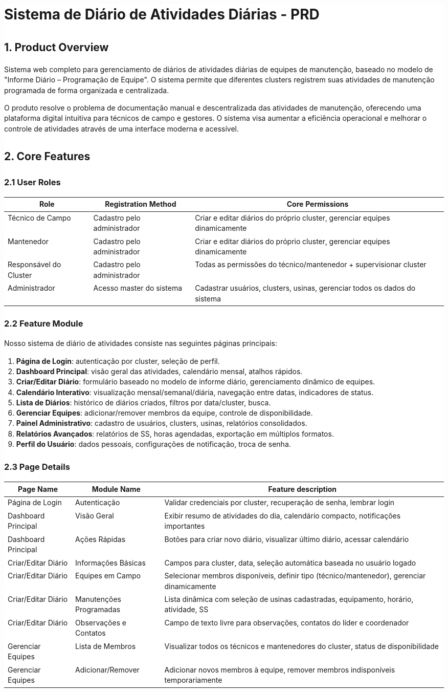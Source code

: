 # Sistema de Diário de Atividades Diárias - PRD

## 1. Product Overview

Sistema web completo para gerenciamento de diários de atividades diárias de equipes de manutenção, baseado no modelo de "Informe Diário – Programação de Equipe". O sistema permite que diferentes clusters registrem suas atividades de manutenção programada de forma organizada e centralizada.

O produto resolve o problema de documentação manual e descentralizada das atividades de manutenção, oferecendo uma plataforma digital intuitiva para técnicos de campo e gestores. O sistema visa aumentar a eficiência operacional e melhorar o controle de atividades através de uma interface moderna e acessível.

## 2. Core Features

### 2.1 User Roles

| Role                   | Registration Method         | Core Permissions                                                           |
| ---------------------- | --------------------------- | -------------------------------------------------------------------------- |
| Técnico de Campo       | Cadastro pelo administrador | Criar e editar diários do próprio cluster, gerenciar equipes dinamicamente |
| Mantenedor             | Cadastro pelo administrador | Criar e editar diários do próprio cluster, gerenciar equipes dinamicamente |
| Responsável do Cluster | Cadastro pelo administrador | Todas as permissões do técnico/mantenedor + supervisionar cluster          |
| Administrador          | Acesso master do sistema    | Cadastrar usuários, clusters, usinas, gerenciar todos os dados do sistema  |

### 2.2 Feature Module

Nosso sistema de diário de atividades consiste nas seguintes páginas principais:

1. **Página de Login**: autenticação por cluster, seleção de perfil.
2. **Dashboard Principal**: visão geral das atividades, calendário mensal, atalhos rápidos.
3. **Criar/Editar Diário**: formulário baseado no modelo de informe diário, gerenciamento dinâmico de equipes.
4. **Calendário Interativo**: visualização mensal/semanal/diária, navegação entre datas, indicadores de status.
5. **Lista de Diários**: histórico de diários criados, filtros por data/cluster, busca.
6. **Gerenciar Equipes**: adicionar/remover membros da equipe, controle de disponibilidade.
7. **Painel Administrativo**: cadastro de usuários, clusters, usinas, relatórios consolidados.
8. **Relatórios Avançados**: relatórios de SS, horas agendadas, exportação em múltiplos formatos.
9. **Perfil do Usuário**: dados pessoais, configurações de notificação, troca de senha.

### 2.3 Page Details

| Page Name             | Module Name             | Feature description                                                                        |
| --------------------- | ----------------------- | ------------------------------------------------------------------------------------------ |
| Página de Login       | Autenticação            | Validar credenciais por cluster, recuperação de senha, lembrar login                       |
| Dashboard Principal   | Visão Geral             | Exibir resumo de atividades do dia, calendário compacto, notificações importantes          |
| Dashboard Principal   | Ações Rápidas           | Botões para criar novo diário, visualizar último diário, acessar calendário                |
| Criar/Editar Diário   | Informações Básicas     | Campos para cluster, data, seleção automática baseada no usuário logado                    |
| Criar/Editar Diário   | Equipes em Campo        | Selecionar membros disponíveis, definir tipo (técnico/mantenedor), gerenciar dinamicamente |
| Criar/Editar Diário   | Manutenções Programadas | Lista dinâmica com seleção de usinas cadastradas, equipamento, horário, atividade, SS      |
| Criar/Editar Diário   | Observações e Contatos  | Campo de texto livre para observações, contatos do líder e coordenador                     |
| Gerenciar Equipes     | Lista de Membros        | Visualizar todos os técnicos e mantenedores do cluster, status de disponibilidade          |
| Gerenciar Equipes     | Adicionar/Remover       | Adicionar novos membros à equipe, remover membros indisponíveis temporariamente            |